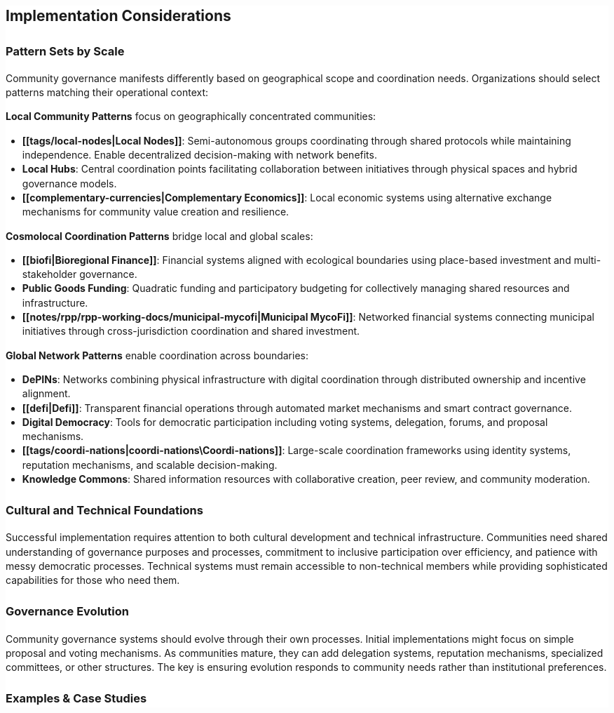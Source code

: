 
## Implementation Considerations

### Pattern Sets by Scale

Community governance manifests differently based on geographical scope and coordination needs. Organizations should select patterns matching their operational context:

**Local Community Patterns** focus on geographically concentrated communities:
- **[[tags/local-nodes|Local Nodes]]**: Semi-autonomous groups coordinating through shared protocols while maintaining independence. Enable decentralized decision-making with network benefits.
- **Local Hubs**: Central coordination points facilitating collaboration between initiatives through physical spaces and hybrid governance models.
- **[[complementary-currencies|Complementary Economics]]**: Local economic systems using alternative exchange mechanisms for community value creation and resilience.

**Cosmolocal Coordination Patterns** bridge local and global scales:
- **[[biofi|Bioregional Finance]]**: Financial systems aligned with ecological boundaries using place-based investment and multi-stakeholder governance.
- **Public Goods Funding**: Quadratic funding and participatory budgeting for collectively managing shared resources and infrastructure.
- **[[notes/rpp/rpp-working-docs/municipal-mycofi|Municipal MycoFi]]**: Networked financial systems connecting municipal initiatives through cross-jurisdiction coordination and shared investment.

**Global Network Patterns** enable coordination across boundaries:
- **DePINs**: Networks combining physical infrastructure with digital coordination through distributed ownership and incentive alignment.
- **[[defi|Defi]]**: Transparent financial operations through automated market mechanisms and smart contract governance.
- **Digital Democracy**: Tools for democratic participation including voting systems, delegation, forums, and proposal mechanisms.
- **[[tags/coordi-nations|coordi-nations\Coordi-nations]]**: Large-scale coordination frameworks using identity systems, reputation mechanisms, and scalable decision-making.
- **Knowledge Commons**: Shared information resources with collaborative creation, peer review, and community moderation.

### Cultural and Technical Foundations

Successful implementation requires attention to both cultural development and technical infrastructure. Communities need shared understanding of governance purposes and processes, commitment to inclusive participation over efficiency, and patience with messy democratic processes. Technical systems must remain accessible to non-technical members while providing sophisticated capabilities for those who need them.

### Governance Evolution

Community governance systems should evolve through their own processes. Initial implementations might focus on simple proposal and voting mechanisms. As communities mature, they can add delegation systems, reputation mechanisms, specialized committees, or other structures. The key is ensuring evolution responds to community needs rather than institutional preferences.

### Examples & Case Studies
